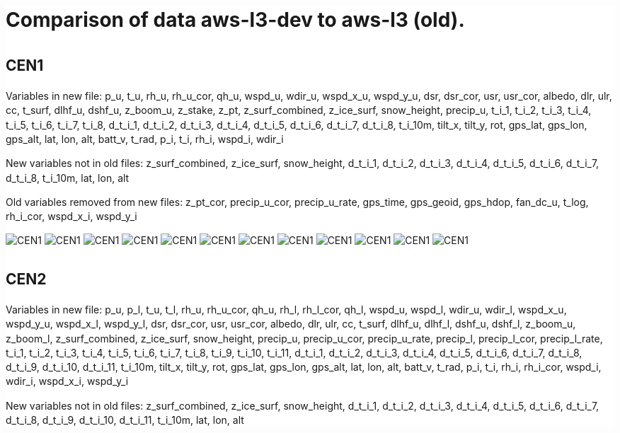 # Comparison of data aws-l3-dev to aws-l3 (old).
## CEN1
Variables in new file:
p_u, t_u, rh_u, rh_u_cor, qh_u, wspd_u, wdir_u, wspd_x_u, wspd_y_u, dsr, dsr_cor, usr, usr_cor, albedo, dlr, ulr, cc, t_surf, dlhf_u, dshf_u, z_boom_u, z_stake, z_pt, z_surf_combined, z_ice_surf, snow_height, precip_u, t_i_1, t_i_2, t_i_3, t_i_4, t_i_5, t_i_6, t_i_7, t_i_8, d_t_i_1, d_t_i_2, d_t_i_3, d_t_i_4, d_t_i_5, d_t_i_6, d_t_i_7, d_t_i_8, t_i_10m, tilt_x, tilt_y, rot, gps_lat, gps_lon, gps_alt, lat, lon, alt, batt_v, t_rad, p_i, t_i, rh_i, wspd_i, wdir_i

New variables not in old files:
z_surf_combined, z_ice_surf, snow_height, d_t_i_1, d_t_i_2, d_t_i_3, d_t_i_4, d_t_i_5, d_t_i_6, d_t_i_7, d_t_i_8, t_i_10m, lat, lon, alt

Old variables removed from new files:
z_pt_cor, precip_u_cor, precip_u_rate, gps_time, gps_geoid, gps_hdop, fan_dc_u, t_log, rh_i_cor, wspd_x_i, wspd_y_i
 
![CEN1](../figures/aws-l3_versus_aws-l3-dev_20240820/CEN1_0.png)
![CEN1](../figures/aws-l3_versus_aws-l3-dev_20240820/CEN1_1.png)
![CEN1](../figures/aws-l3_versus_aws-l3-dev_20240820/CEN1_2.png)
![CEN1](../figures/aws-l3_versus_aws-l3-dev_20240820/CEN1_3.png)
![CEN1](../figures/aws-l3_versus_aws-l3-dev_20240820/CEN1_4.png)
![CEN1](../figures/aws-l3_versus_aws-l3-dev_20240820/CEN1_5.png)
![CEN1](../figures/aws-l3_versus_aws-l3-dev_20240820/CEN1_6.png)
![CEN1](../figures/aws-l3_versus_aws-l3-dev_20240820/CEN1_7.png)
![CEN1](../figures/aws-l3_versus_aws-l3-dev_20240820/CEN1_8.png)
![CEN1](../figures/aws-l3_versus_aws-l3-dev_20240820/CEN1_9.png)
![CEN1](../figures/aws-l3_versus_aws-l3-dev_20240820/CEN1_10.png)
![CEN1](../figures/aws-l3_versus_aws-l3-dev_20240820/CEN1_11.png)
 
## CEN2
Variables in new file:
p_u, p_l, t_u, t_l, rh_u, rh_u_cor, qh_u, rh_l, rh_l_cor, qh_l, wspd_u, wspd_l, wdir_u, wdir_l, wspd_x_u, wspd_y_u, wspd_x_l, wspd_y_l, dsr, dsr_cor, usr, usr_cor, albedo, dlr, ulr, cc, t_surf, dlhf_u, dlhf_l, dshf_u, dshf_l, z_boom_u, z_boom_l, z_surf_combined, z_ice_surf, snow_height, precip_u, precip_u_cor, precip_u_rate, precip_l, precip_l_cor, precip_l_rate, t_i_1, t_i_2, t_i_3, t_i_4, t_i_5, t_i_6, t_i_7, t_i_8, t_i_9, t_i_10, t_i_11, d_t_i_1, d_t_i_2, d_t_i_3, d_t_i_4, d_t_i_5, d_t_i_6, d_t_i_7, d_t_i_8, d_t_i_9, d_t_i_10, d_t_i_11, t_i_10m, tilt_x, tilt_y, rot, gps_lat, gps_lon, gps_alt, lat, lon, alt, batt_v, t_rad, p_i, t_i, rh_i, rh_i_cor, wspd_i, wdir_i, wspd_x_i, wspd_y_i

New variables not in old files:
z_surf_combined, z_ice_surf, snow_height, d_t_i_1, d_t_i_2, d_t_i_3, d_t_i_4, d_t_i_5, d_t_i_6, d_t_i_7, d_t_i_8, d_t_i_9, d_t_i_10, d_t_i_11, t_i_10m, lat, lon, alt
